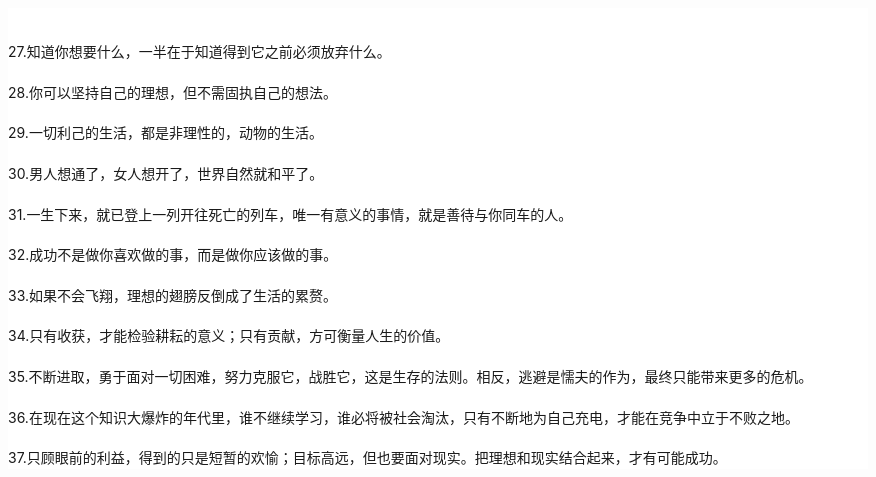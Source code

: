  &nbsp;
</div> 
<div>
 27.知道你想要什么，一半在于知道得到它之前必须放弃什么。
</div> 
<div>
 &nbsp;
</div> 
<div>
 28.你可以坚持自己的理想，但不需固执自己的想法。
</div> 
<div>
 &nbsp;
</div> 
<div>
 29.一切利己的生活，都是非理性的，动物的生活。
</div> 
<div>
 &nbsp;
</div> 
<div>
 30.男人想通了，女人想开了，世界自然就和平了。
</div> 
<div>
 &nbsp;
</div> 
<div>
 31.一生下来，就已登上一列开往死亡的列车，唯一有意义的事情，就是善待与你同车的人。
</div> 
<div>
 &nbsp;
</div> 
<div>
 32.成功不是做你喜欢做的事，而是做你应该做的事。
</div> 
<div>
 &nbsp;
</div> 
<div>
 33.如果不会飞翔，理想的翅膀反倒成了生活的累赘。
</div> 
<div>
 &nbsp;
</div> 
<div>
 34.只有收获，才能检验耕耘的意义；只有贡献，方可衡量人生的价值。
</div> 
<div>
 &nbsp;
</div> 
<div>
 35.不断进取，勇于面对一切困难，努力克服它，战胜它，这是生存的法则。相反，逃避是懦夫的作为，最终只能带来更多的危机。
</div> 
<div>
 &nbsp;
</div> 
<div>
 36.在现在这个知识大爆炸的年代里，谁不继续学习，谁必将被社会淘汰，只有不断地为自己充电，才能在竞争中立于不败之地。
</div> 
<div>
 &nbsp;
</div> 
<div>
 37.只顾眼前的利益，得到的只是短暂的欢愉；目标高远，但也要面对现实。把理想和现实结合起来，才有可能成功。